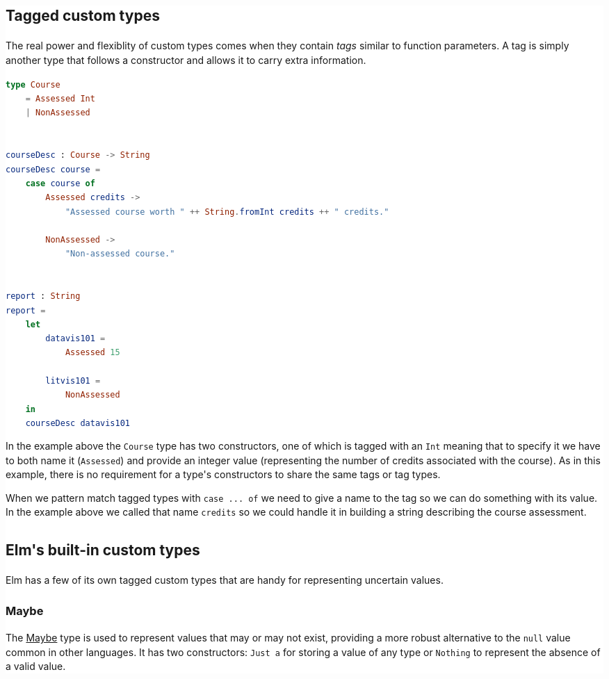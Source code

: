 ## Tagged custom types

The real power and flexiblity of custom types comes when they contain _tags_ similar to function parameters.
A tag is simply another type that follows a constructor and allows it to carry extra information.

```elm {l raw siding}
type Course
    = Assessed Int
    | NonAssessed


courseDesc : Course -> String
courseDesc course =
    case course of
        Assessed credits ->
            "Assessed course worth " ++ String.fromInt credits ++ " credits."

        NonAssessed ->
            "Non-assessed course."


report : String
report =
    let
        datavis101 =
            Assessed 15

        litvis101 =
            NonAssessed
    in
    courseDesc datavis101
```

In the example above the `Course` type has two constructors, one of which is tagged with an `Int` meaning that to specify it we have to both name it (`Assessed`) and provide an integer value (representing the number of credits associated with the course).
As in this example, there is no requirement for a type's constructors to share the same tags or tag types.

When we pattern match tagged types with `case ... of` we need to give a name to the tag so we can do something with its value.
In the example above we called that name `credits` so we could handle it in building a string describing the course assessment.

## Elm's built-in custom types

Elm has a few of its own tagged custom types that are handy for representing uncertain values.

### Maybe

The [Maybe](http://package.elm-lang.org/packages/elm-lang/core/latest/Maybe) type is used to represent values that may or may not exist, providing a more robust alternative to the `null` value common in other languages.
It has two constructors: `Just a` for storing a value of any type or `Nothing` to represent the absence of a valid value.
